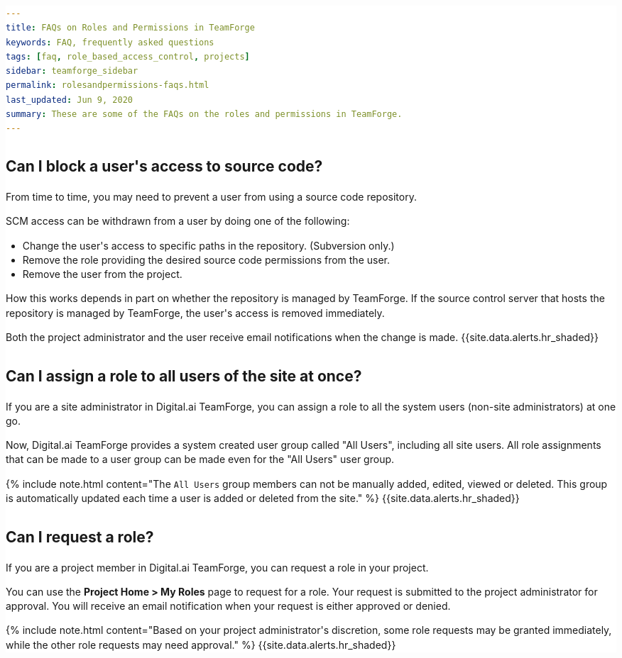 ```yaml
---
title: FAQs on Roles and Permissions in TeamForge 
keywords: FAQ, frequently asked questions
tags: [faq, role_based_access_control, projects]
sidebar: teamforge_sidebar
permalink: rolesandpermissions-faqs.html
last_updated: Jun 9, 2020
summary: These are some of the FAQs on the roles and permissions in TeamForge.
---
```



## Can I block a user's access to source code?

From time to time, you may need to prevent a user from using a source code repository.

SCM access can be withdrawn from a user by doing one of the following:

 * Change the user's access to specific paths in the repository. (Subversion only.)
 * Remove the role providing the desired source code permissions from the user.
 * Remove the user from the project.

How this works depends in part on whether the repository is managed by TeamForge. If the source control server that hosts the repository is managed by TeamForge, the user's access is removed immediately.

Both the project administrator and the user receive email notifications when the change is made.
{{site.data.alerts.hr_shaded}}

## Can I assign a role to all users of the site at once?

If you are a site administrator in Digital.ai TeamForge, you can assign a role to all the system users (non-site administrators) at one go.

Now, Digital.ai TeamForge provides a system created user group called "All Users", including all site users. All role assignments that can be made to a user group can be made even for the "All Users" user group.

 {% include note.html content="The `All Users` group members can not be manually added, edited, viewed or deleted. This group is automatically updated each time a user is added or deleted from the site." %}
{{site.data.alerts.hr_shaded}}

## Can I request a role?

If you are a project member in Digital.ai TeamForge, you can request a role in your project.

You can use the **Project Home > My Roles** page to request for a role. Your request is submitted to the project administrator for approval. You will receive an email notification when your request is either approved or denied.

 {% include note.html content="Based on your project administrator's discretion, some role requests may be granted immediately, while the other role requests may need approval." %}
{{site.data.alerts.hr_shaded}}
